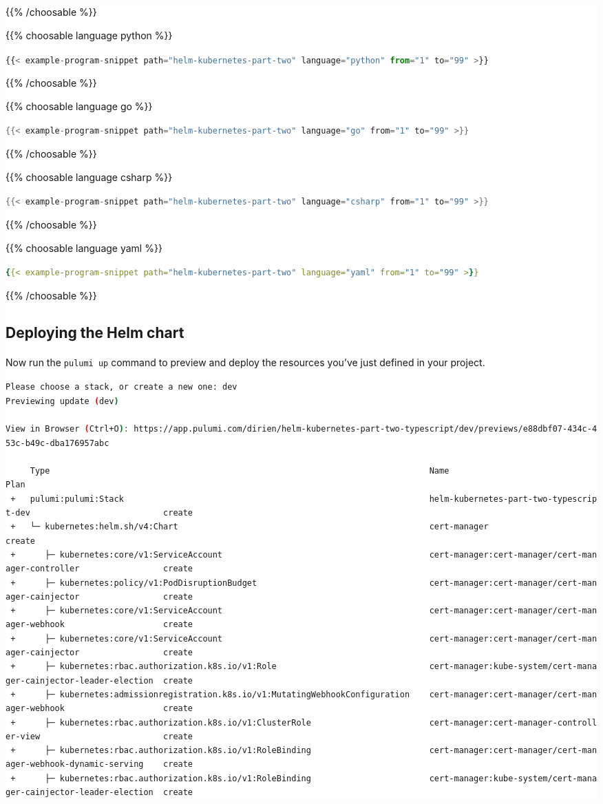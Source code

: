 {{% /choosable %}}

{{% choosable language python %}}

```python
{{< example-program-snippet path="helm-kubernetes-part-two" language="python" from="1" to="99" >}}
```

{{% /choosable %}}

{{% choosable language go %}}

```go
{{< example-program-snippet path="helm-kubernetes-part-two" language="go" from="1" to="99" >}}
```

{{% /choosable %}}

{{% choosable language csharp %}}

```csharp
{{< example-program-snippet path="helm-kubernetes-part-two" language="csharp" from="1" to="99" >}}
```

{{% /choosable %}}

{{% choosable language yaml %}}

```yaml
{{< example-program-snippet path="helm-kubernetes-part-two" language="yaml" from="1" to="99" >}}
```

{{% /choosable %}}



## Deploying the Helm chart

Now run the `pulumi up` command to preview and deploy the resources you’ve just defined in your project.

```bash
Please choose a stack, or create a new one: dev
Previewing update (dev)

View in Browser (Ctrl+O): https://app.pulumi.com/dirien/helm-kubernetes-part-two-typescript/dev/previews/e88dbf07-434c-453c-b49c-dba176957abc

     Type                                                                             Name                                                              Plan       
 +   pulumi:pulumi:Stack                                                              helm-kubernetes-part-two-typescript-dev                           create     
 +   └─ kubernetes:helm.sh/v4:Chart                                                   cert-manager                                                      create     
 +      ├─ kubernetes:core/v1:ServiceAccount                                          cert-manager:cert-manager/cert-manager-controller                 create     
 +      ├─ kubernetes:policy/v1:PodDisruptionBudget                                   cert-manager:cert-manager/cert-manager-cainjector                 create     
 +      ├─ kubernetes:core/v1:ServiceAccount                                          cert-manager:cert-manager/cert-manager-webhook                    create     
 +      ├─ kubernetes:core/v1:ServiceAccount                                          cert-manager:cert-manager/cert-manager-cainjector                 create     
 +      ├─ kubernetes:rbac.authorization.k8s.io/v1:Role                               cert-manager:kube-system/cert-manager-cainjector-leader-election  create     
 +      ├─ kubernetes:admissionregistration.k8s.io/v1:MutatingWebhookConfiguration    cert-manager:cert-manager/cert-manager-webhook                    create     
 +      ├─ kubernetes:rbac.authorization.k8s.io/v1:ClusterRole                        cert-manager:cert-manager-controller-view                         create     
 +      ├─ kubernetes:rbac.authorization.k8s.io/v1:RoleBinding                        cert-manager:cert-manager/cert-manager-webhook-dynamic-serving    create     
 +      ├─ kubernetes:rbac.authorization.k8s.io/v1:RoleBinding                        cert-manager:kube-system/cert-manager-cainjector-leader-election  create     
```